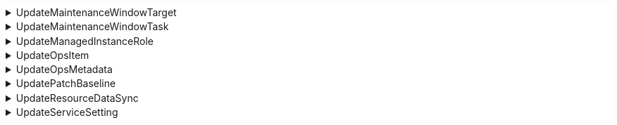 <details><summary>
UpdateMaintenanceWindowTarget
</summary></details>
<details><summary>
UpdateMaintenanceWindowTask
</summary></details>
<details><summary>
UpdateManagedInstanceRole
</summary></details>
<details><summary>
UpdateOpsItem
</summary></details>
<details><summary>
UpdateOpsMetadata
</summary></details>
<details><summary>
UpdatePatchBaseline
</summary></details>
<details><summary>
UpdateResourceDataSync
</summary></details>
<details><summary>
UpdateServiceSetting
</summary></details>
